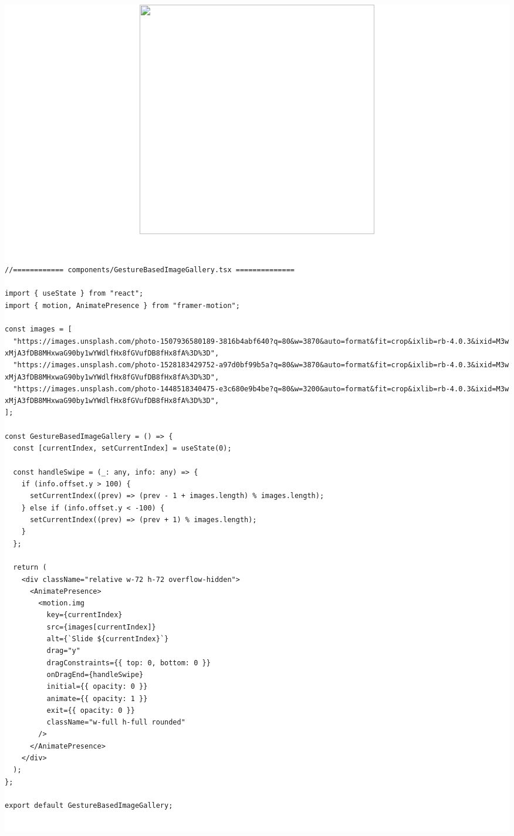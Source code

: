 <h1  align="center" > 

<img src="https://github.com/user-attachments/assets/dfb0efb7-02ca-436c-bebb-9c7e9142ae66" width="400px" height="391px"/>

</h1>

```TSX

//============ components/GestureBasedImageGallery.tsx ============== 

import { useState } from "react";
import { motion, AnimatePresence } from "framer-motion";

const images = [
  "https://images.unsplash.com/photo-1507936580189-3816b4abf640?q=80&w=3870&auto=format&fit=crop&ixlib=rb-4.0.3&ixid=M3wxMjA3fDB8MHxwaG90by1wYWdlfHx8fGVufDB8fHx8fA%3D%3D",
  "https://images.unsplash.com/photo-1528183429752-a97d0bf99b5a?q=80&w=3870&auto=format&fit=crop&ixlib=rb-4.0.3&ixid=M3wxMjA3fDB8MHxwaG90by1wYWdlfHx8fGVufDB8fHx8fA%3D%3D",
  "https://images.unsplash.com/photo-1448518340475-e3c680e9b4be?q=80&w=3200&auto=format&fit=crop&ixlib=rb-4.0.3&ixid=M3wxMjA3fDB8MHxwaG90by1wYWdlfHx8fGVufDB8fHx8fA%3D%3D",
];

const GestureBasedImageGallery = () => {
  const [currentIndex, setCurrentIndex] = useState(0);

  const handleSwipe = (_: any, info: any) => {
    if (info.offset.y > 100) {
      setCurrentIndex((prev) => (prev - 1 + images.length) % images.length);
    } else if (info.offset.y < -100) {
      setCurrentIndex((prev) => (prev + 1) % images.length);
    }
  };

  return (
    <div className="relative w-72 h-72 overflow-hidden">
      <AnimatePresence>
        <motion.img
          key={currentIndex}
          src={images[currentIndex]}
          alt={`Slide ${currentIndex}`}
          drag="y"
          dragConstraints={{ top: 0, bottom: 0 }}
          onDragEnd={handleSwipe}
          initial={{ opacity: 0 }}
          animate={{ opacity: 1 }}
          exit={{ opacity: 0 }}
          className="w-full h-full rounded"
        />
      </AnimatePresence>
    </div>
  );
};

export default GestureBasedImageGallery;

```

</br>

